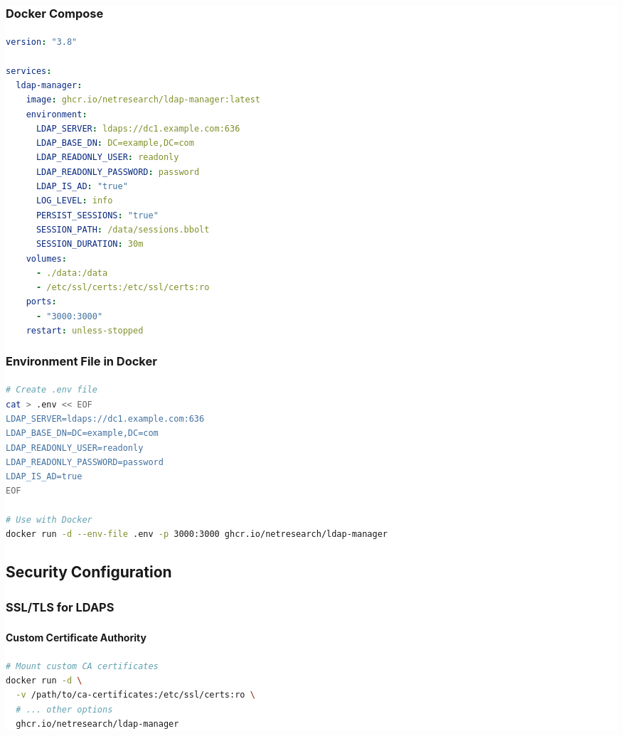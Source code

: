 ### Docker Compose

```yaml
version: "3.8"

services:
  ldap-manager:
    image: ghcr.io/netresearch/ldap-manager:latest
    environment:
      LDAP_SERVER: ldaps://dc1.example.com:636
      LDAP_BASE_DN: DC=example,DC=com
      LDAP_READONLY_USER: readonly
      LDAP_READONLY_PASSWORD: password
      LDAP_IS_AD: "true"
      LOG_LEVEL: info
      PERSIST_SESSIONS: "true"
      SESSION_PATH: /data/sessions.bbolt
      SESSION_DURATION: 30m
    volumes:
      - ./data:/data
      - /etc/ssl/certs:/etc/ssl/certs:ro
    ports:
      - "3000:3000"
    restart: unless-stopped
```

### Environment File in Docker

```bash
# Create .env file
cat > .env << EOF
LDAP_SERVER=ldaps://dc1.example.com:636
LDAP_BASE_DN=DC=example,DC=com
LDAP_READONLY_USER=readonly
LDAP_READONLY_PASSWORD=password
LDAP_IS_AD=true
EOF

# Use with Docker
docker run -d --env-file .env -p 3000:3000 ghcr.io/netresearch/ldap-manager
```

## Security Configuration

### SSL/TLS for LDAPS

#### Custom Certificate Authority

```bash
# Mount custom CA certificates
docker run -d \
  -v /path/to/ca-certificates:/etc/ssl/certs:ro \
  # ... other options
  ghcr.io/netresearch/ldap-manager
```
